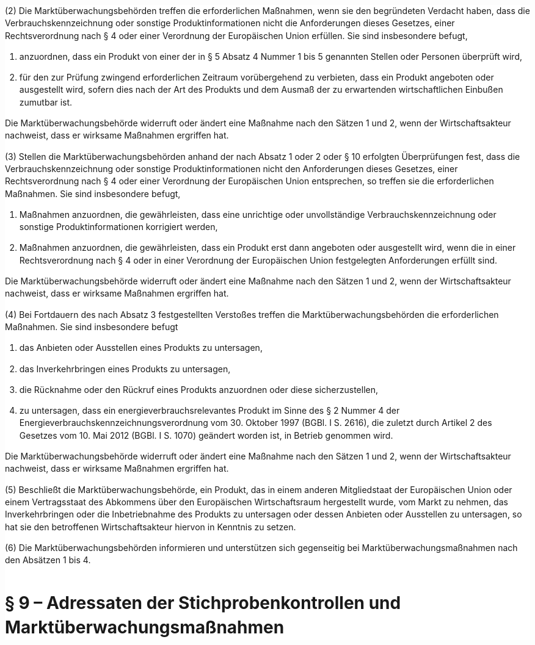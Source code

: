 (2) Die Marktüberwachungsbehörden treffen die erforderlichen Maßnahmen, wenn sie den begründeten Verdacht haben, dass die Verbrauchskennzeichnung oder sonstige Produktinformationen nicht die Anforderungen dieses Gesetzes, einer Rechtsverordnung nach § 4 oder einer Verordnung der Europäischen Union erfüllen. Sie sind insbesondere befugt,

1. anzuordnen, dass ein Produkt von einer der in § 5 Absatz 4 Nummer 1 bis 5 genannten Stellen oder Personen überprüft wird,

2. für den zur Prüfung zwingend erforderlichen Zeitraum vorübergehend zu verbieten, dass ein Produkt angeboten oder ausgestellt wird, sofern dies nach der Art des Produkts und dem Ausmaß der zu erwartenden wirtschaftlichen Einbußen zumutbar ist.

Die Marktüberwachungsbehörde widerruft oder ändert eine Maßnahme nach den Sätzen 1 und 2, wenn der Wirtschaftsakteur nachweist, dass er wirksame Maßnahmen ergriffen hat.

(3) Stellen die Marktüberwachungsbehörden anhand der nach Absatz 1 oder 2 oder § 10 erfolgten Überprüfungen fest, dass die Verbrauchskennzeichnung oder sonstige Produktinformationen nicht den Anforderungen dieses Gesetzes, einer Rechtsverordnung nach § 4 oder einer Verordnung der Europäischen Union entsprechen, so treffen sie die erforderlichen Maßnahmen. Sie sind insbesondere befugt,

1. Maßnahmen anzuordnen, die gewährleisten, dass eine unrichtige oder unvollständige Verbrauchskennzeichnung oder sonstige Produktinformationen korrigiert werden,

2. Maßnahmen anzuordnen, die gewährleisten, dass ein Produkt erst dann angeboten oder ausgestellt wird, wenn die in einer Rechtsverordnung nach § 4 oder in einer Verordnung der Europäischen Union festgelegten Anforderungen erfüllt sind.

Die Marktüberwachungsbehörde widerruft oder ändert eine Maßnahme nach den Sätzen 1 und 2, wenn der Wirtschaftsakteur nachweist, dass er wirksame Maßnahmen ergriffen hat.

(4) Bei Fortdauern des nach Absatz 3 festgestellten Verstoßes treffen die Marktüberwachungsbehörden die erforderlichen Maßnahmen. Sie sind insbesondere befugt

1. das Anbieten oder Ausstellen eines Produkts zu untersagen,

2. das Inverkehrbringen eines Produkts zu untersagen,

3. die Rücknahme oder den Rückruf eines Produkts anzuordnen oder diese sicherzustellen,

4. zu untersagen, dass ein energieverbrauchsrelevantes Produkt im Sinne des § 2 Nummer 4 der Energieverbrauchskennzeichnungsverordnung vom 30. Oktober 1997 (BGBl. I S. 2616), die zuletzt durch Artikel 2 des Gesetzes vom 10. Mai 2012 (BGBl. I S. 1070) geändert worden ist, in Betrieb genommen wird.

Die Marktüberwachungsbehörde widerruft oder ändert eine Maßnahme nach den Sätzen 1 und 2, wenn der Wirtschaftsakteur nachweist, dass er wirksame Maßnahmen ergriffen hat.

(5) Beschließt die Marktüberwachungsbehörde, ein Produkt, das in einem anderen Mitgliedstaat der Europäischen Union oder einem Vertragsstaat des Abkommens über den Europäischen Wirtschaftsraum hergestellt wurde, vom Markt zu nehmen, das Inverkehrbringen oder die Inbetriebnahme des Produkts zu untersagen oder dessen Anbieten oder Ausstellen zu untersagen, so hat sie den betroffenen Wirtschaftsakteur hiervon in Kenntnis zu setzen.

(6) Die Marktüberwachungsbehörden informieren und unterstützen sich gegenseitig bei Marktüberwachungsmaßnahmen nach den Absätzen 1 bis 4.

# § 9 – Adressaten der Stichprobenkontrollen und Marktüberwachungsmaßnahmen
